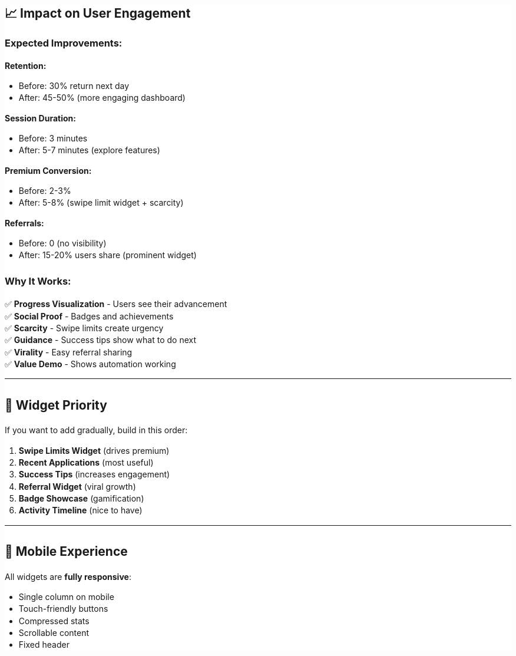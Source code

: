 
## 📈 **Impact on User Engagement**

### **Expected Improvements:**

**Retention:**
- Before: 30% return next day
- After: 45-50% (more engaging dashboard)

**Session Duration:**
- Before: 3 minutes
- After: 5-7 minutes (explore features)

**Premium Conversion:**
- Before: 2-3%
- After: 5-8% (swipe limit widget + scarcity)

**Referrals:**
- Before: 0 (no visibility)
- After: 15-20% users share (prominent widget)

### **Why It Works:**

✅ **Progress Visualization** - Users see their advancement  
✅ **Social Proof** - Badges and achievements  
✅ **Scarcity** - Swipe limits create urgency  
✅ **Guidance** - Success tips show what to do next  
✅ **Virality** - Easy referral sharing  
✅ **Value Demo** - Shows automation working  

---

## 🎯 **Widget Priority**

If you want to add gradually, build in this order:

1. **Swipe Limits Widget** (drives premium)
2. **Recent Applications** (most useful)
3. **Success Tips** (increases engagement)
4. **Referral Widget** (viral growth)
5. **Badge Showcase** (gamification)
6. **Activity Timeline** (nice to have)

---

## 📱 **Mobile Experience**

All widgets are **fully responsive**:

- Single column on mobile
- Touch-friendly buttons
- Compressed stats
- Scrollable content
- Fixed header
